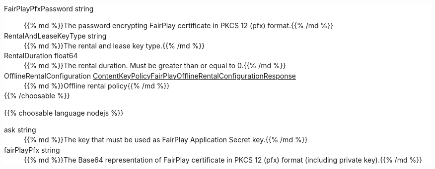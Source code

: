 <a href="#fairplaypfxpassword_go" style="color: inherit; text-decoration: inherit;">Fair<wbr>Play<wbr>Pfx<wbr>Password</a>
</span>
        <span class="property-indicator"></span>
        <span class="property-type">string</span>
    </dt>
    <dd>{{% md %}}The password encrypting FairPlay certificate in PKCS 12 (pfx) format.{{% /md %}}</dd><dt class="property-required"
            title="Required">
        <span id="rentalandleasekeytype_go">
<a href="#rentalandleasekeytype_go" style="color: inherit; text-decoration: inherit;">Rental<wbr>And<wbr>Lease<wbr>Key<wbr>Type</a>
</span>
        <span class="property-indicator"></span>
        <span class="property-type">string</span>
    </dt>
    <dd>{{% md %}}The rental and lease key type.{{% /md %}}</dd><dt class="property-required"
            title="Required">
        <span id="rentalduration_go">
<a href="#rentalduration_go" style="color: inherit; text-decoration: inherit;">Rental<wbr>Duration</a>
</span>
        <span class="property-indicator"></span>
        <span class="property-type">float64</span>
    </dt>
    <dd>{{% md %}}The rental duration. Must be greater than or equal to 0.{{% /md %}}</dd><dt class="property-optional"
            title="Optional">
        <span id="offlinerentalconfiguration_go">
<a href="#offlinerentalconfiguration_go" style="color: inherit; text-decoration: inherit;">Offline<wbr>Rental<wbr>Configuration</a>
</span>
        <span class="property-indicator"></span>
        <span class="property-type"><a href="#contentkeypolicyfairplayofflinerentalconfigurationresponse">Content<wbr>Key<wbr>Policy<wbr>Fair<wbr>Play<wbr>Offline<wbr>Rental<wbr>Configuration<wbr>Response</a></span>
    </dt>
    <dd>{{% md %}}Offline rental policy{{% /md %}}</dd></dl>
{{% /choosable %}}

{{% choosable language nodejs %}}
<dl class="resources-properties"><dt class="property-required"
            title="Required">
        <span id="ask_nodejs">
<a href="#ask_nodejs" style="color: inherit; text-decoration: inherit;">ask</a>
</span>
        <span class="property-indicator"></span>
        <span class="property-type">string</span>
    </dt>
    <dd>{{% md %}}The key that must be used as FairPlay Application Secret key.{{% /md %}}</dd><dt class="property-required"
            title="Required">
        <span id="fairplaypfx_nodejs">
<a href="#fairplaypfx_nodejs" style="color: inherit; text-decoration: inherit;">fair<wbr>Play<wbr>Pfx</a>
</span>
        <span class="property-indicator"></span>
        <span class="property-type">string</span>
    </dt>
    <dd>{{% md %}}The Base64 representation of FairPlay certificate in PKCS 12 (pfx) format (including private key).{{% /md %}}</dd><dt class="property-required"
            title="Required">
        <span id="fairplaypfxpassword_nodejs">